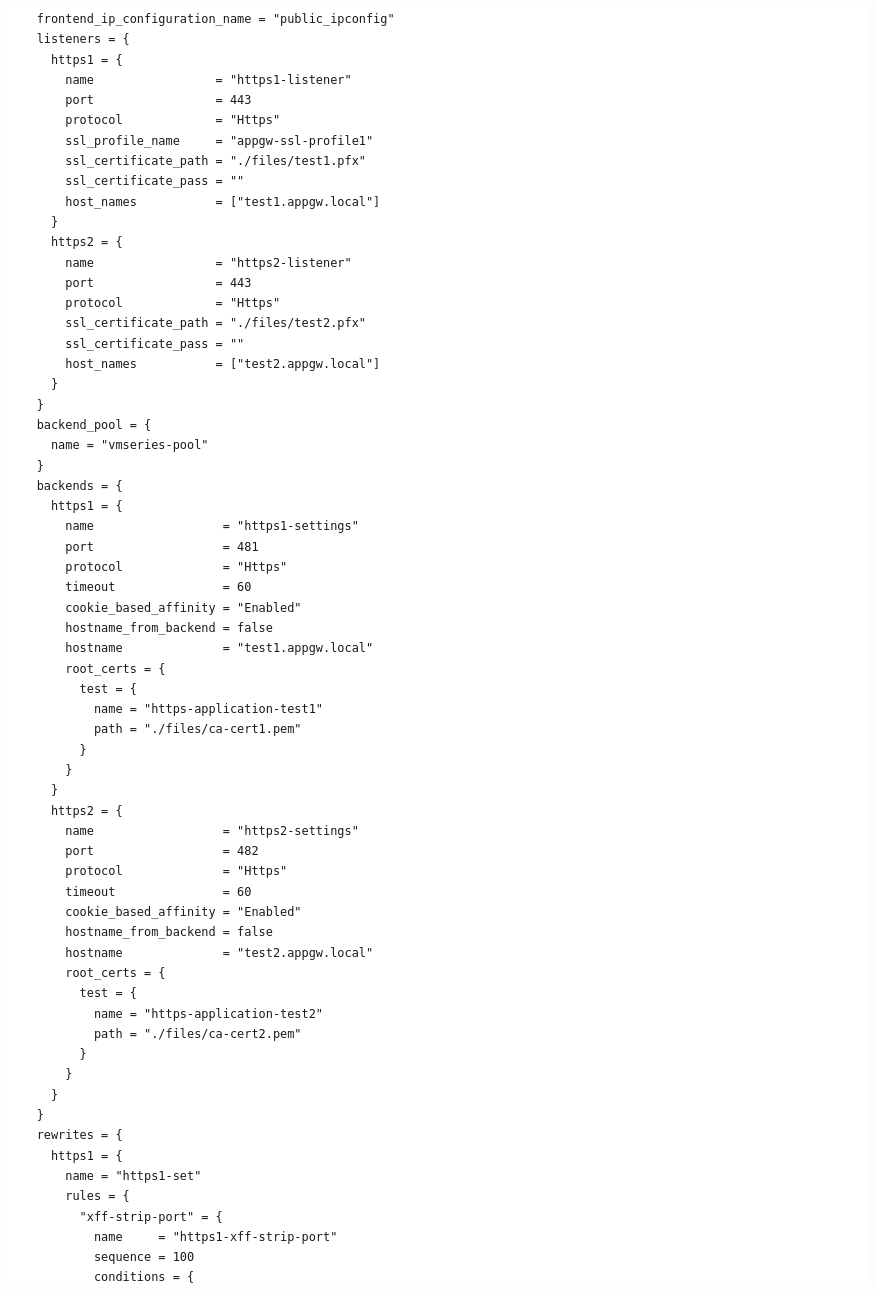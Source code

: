 ```hcl
    frontend_ip_configuration_name = "public_ipconfig"
    listeners = {
      https1 = {
        name                 = "https1-listener"
        port                 = 443
        protocol             = "Https"
        ssl_profile_name     = "appgw-ssl-profile1"
        ssl_certificate_path = "./files/test1.pfx"
        ssl_certificate_pass = ""
        host_names           = ["test1.appgw.local"]
      }
      https2 = {
        name                 = "https2-listener"
        port                 = 443
        protocol             = "Https"
        ssl_certificate_path = "./files/test2.pfx"
        ssl_certificate_pass = ""
        host_names           = ["test2.appgw.local"]
      }
    }
    backend_pool = {
      name = "vmseries-pool"
    }
    backends = {
      https1 = {
        name                  = "https1-settings"
        port                  = 481
        protocol              = "Https"
        timeout               = 60
        cookie_based_affinity = "Enabled"
        hostname_from_backend = false
        hostname              = "test1.appgw.local"
        root_certs = {
          test = {
            name = "https-application-test1"
            path = "./files/ca-cert1.pem"
          }
        }
      }
      https2 = {
        name                  = "https2-settings"
        port                  = 482
        protocol              = "Https"
        timeout               = 60
        cookie_based_affinity = "Enabled"
        hostname_from_backend = false
        hostname              = "test2.appgw.local"
        root_certs = {
          test = {
            name = "https-application-test2"
            path = "./files/ca-cert2.pem"
          }
        }
      }
    }
    rewrites = {
      https1 = {
        name = "https1-set"
        rules = {
          "xff-strip-port" = {
            name     = "https1-xff-strip-port"
            sequence = 100
            conditions = {
```